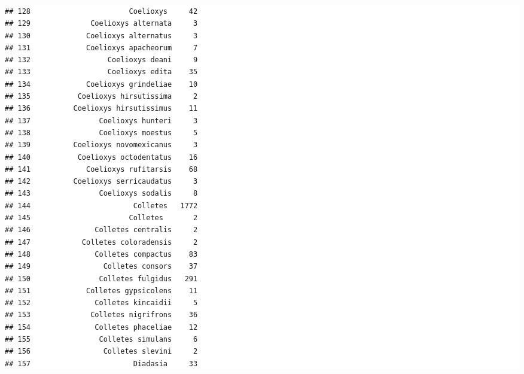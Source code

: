     ## 128                       Coelioxys     42
    ## 129              Coelioxys alternata     3
    ## 130             Coelioxys alternatus     3
    ## 131             Coelioxys apacheorum     7
    ## 132                  Coelioxys deani     9
    ## 133                  Coelioxys edita    35
    ## 134             Coelioxys grindeliae    10
    ## 135           Coelioxys hirsutissima     2
    ## 136          Coelioxys hirsutissimus    11
    ## 137                Coelioxys hunteri     3
    ## 138                Coelioxys moestus     5
    ## 139          Coelioxys novomexicanus     3
    ## 140           Coelioxys octodentatus    16
    ## 141             Coelioxys rufitarsis    68
    ## 142          Coelioxys serricaudatus     3
    ## 143                Coelioxys sodalis     8
    ## 144                        Colletes   1772
    ## 145                       Colletes       2
    ## 146               Colletes centralis     2
    ## 147            Colletes coloradensis     2
    ## 148               Colletes compactus    83
    ## 149                 Colletes consors    37
    ## 150                Colletes fulgidus   291
    ## 151             Colletes gypsicolens    11
    ## 152               Colletes kincaidii     5
    ## 153              Colletes nigrifrons    36
    ## 154               Colletes phaceliae    12
    ## 155                Colletes simulans     6
    ## 156                 Colletes slevini     2
    ## 157                        Diadasia     33
